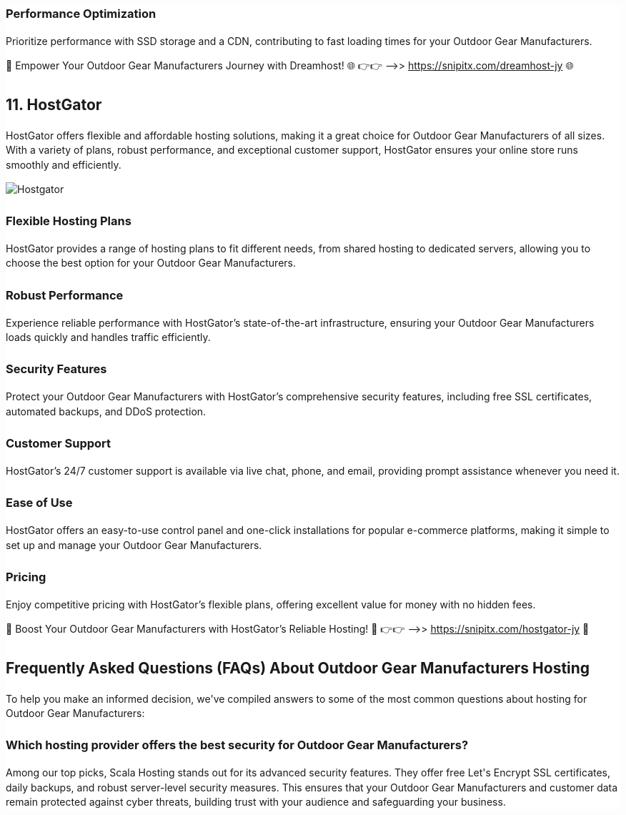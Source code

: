 ### Performance Optimization
Prioritize performance with SSD storage and a CDN, contributing to fast loading times for your Outdoor Gear Manufacturers.

🚀 Empower Your Outdoor Gear Manufacturers Journey with Dreamhost! 🌐
👉👉 -->> https://snipitx.com/dreamhost-jy 🌐

## 11. HostGator

HostGator offers flexible and affordable hosting solutions, making it a great choice for Outdoor Gear Manufacturers of all sizes. With a variety of plans, robust performance, and exceptional customer support, HostGator ensures your online store runs smoothly and efficiently.

![Hostgator](https://i.imgur.com/SNC0dSu.jpeg "Hostgator Hosting")

### Flexible Hosting Plans
HostGator provides a range of hosting plans to fit different needs, from shared hosting to dedicated servers, allowing you to choose the best option for your Outdoor Gear Manufacturers.

### Robust Performance
Experience reliable performance with HostGator’s state-of-the-art infrastructure, ensuring your Outdoor Gear Manufacturers loads quickly and handles traffic efficiently.

### Security Features
Protect your Outdoor Gear Manufacturers with HostGator’s comprehensive security features, including free SSL certificates, automated backups, and DDoS protection.

### Customer Support
HostGator’s 24/7 customer support is available via live chat, phone, and email, providing prompt assistance whenever you need it.

### Ease of Use
HostGator offers an easy-to-use control panel and one-click installations for popular e-commerce platforms, making it simple to set up and manage your Outdoor Gear Manufacturers.

### Pricing
Enjoy competitive pricing with HostGator’s flexible plans, offering excellent value for money with no hidden fees.

🌟 Boost Your Outdoor Gear Manufacturers with HostGator’s Reliable Hosting! 🚀
👉👉 -->> https://snipitx.com/hostgator-jy 🚀

## Frequently Asked Questions (FAQs) About Outdoor Gear Manufacturers Hosting

To help you make an informed decision, we've compiled answers to some of the most common questions about hosting for Outdoor Gear Manufacturers:

### Which hosting provider offers the best security for Outdoor Gear Manufacturers? 
Among our top picks, Scala Hosting stands out for its advanced security features. They offer free Let's Encrypt SSL certificates, daily backups, and robust server-level security measures. This ensures that your Outdoor Gear Manufacturers and customer data remain protected against cyber threats, building trust with your audience and safeguarding your business.
